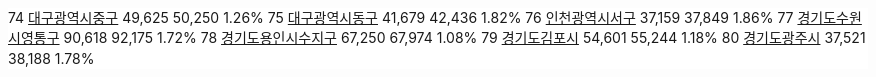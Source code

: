   <tr class="item">
    <td>74</td>
    <td><a href="/apt/대구광역시중구">대구광역시중구</a></td>
    <td>49,625</td>
    <td>50,250</td>
    <td>1.26%</td>
  </tr>

  <tr class="item">
    <td>75</td>
    <td><a href="/apt/대구광역시동구">대구광역시동구</a></td>
    <td>41,679</td>
    <td>42,436</td>
    <td>1.82%</td>
  </tr>

  <tr class="item">
    <td>76</td>
    <td><a href="/apt/인천광역시서구">인천광역시서구</a></td>
    <td>37,159</td>
    <td>37,849</td>
    <td>1.86%</td>
  </tr>

  <tr class="item">
    <td>77</td>
    <td><a href="/apt/경기도수원시영통구">경기도수원시영통구</a></td>
    <td>90,618</td>
    <td>92,175</td>
    <td>1.72%</td>
  </tr>

  <tr class="item">
    <td>78</td>
    <td><a href="/apt/경기도용인시수지구">경기도용인시수지구</a></td>
    <td>67,250</td>
    <td>67,974</td>
    <td>1.08%</td>
  </tr>

  <tr class="item">
    <td>79</td>
    <td><a href="/apt/경기도김포시">경기도김포시</a></td>
    <td>54,601</td>
    <td>55,244</td>
    <td>1.18%</td>
  </tr>

  <tr class="item">
    <td>80</td>
    <td><a href="/apt/경기도광주시">경기도광주시</a></td>
    <td>37,521</td>
    <td>38,188</td>
    <td>1.78%</td>
  </tr>
